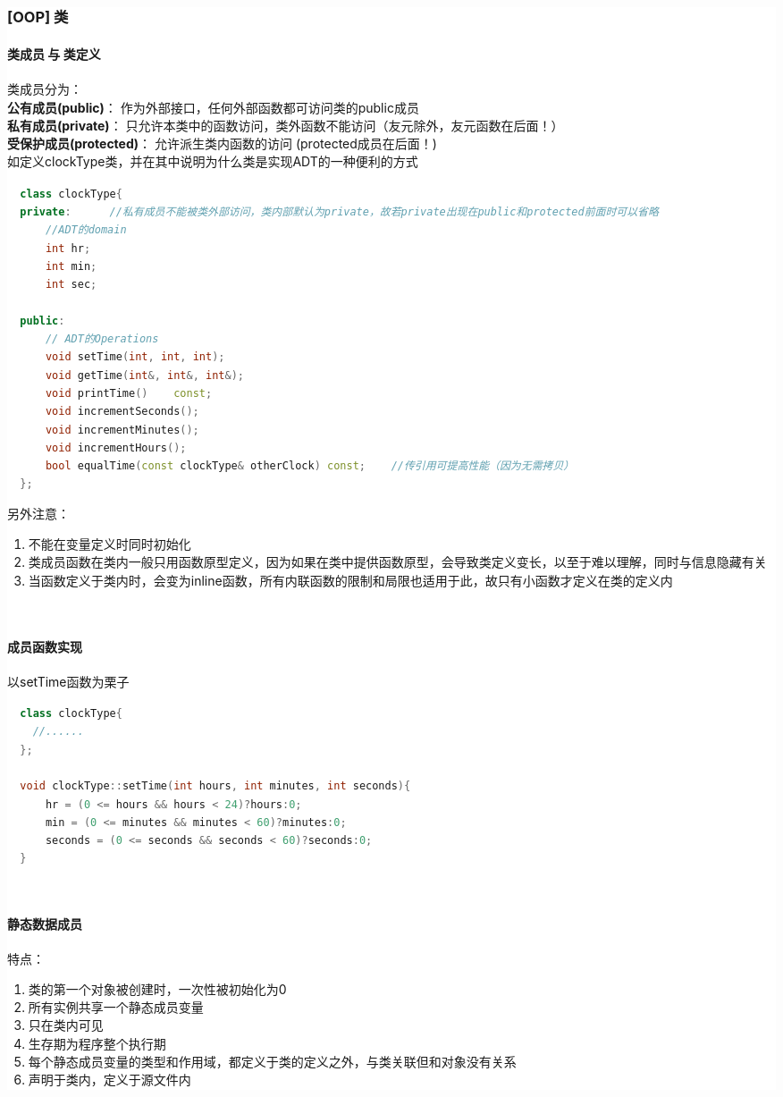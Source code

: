 ### **[OOP] 类**  
#### **类成员 与 类定义**  
类成员分为：  
**公有成员(public)**： 作为外部接口，任何外部函数都可访问类的public成员  
**私有成员(private)**： 只允许本类中的函数访问，类外函数不能访问（友元除外，友元函数在后面！）  
**受保护成员(protected)**：  允许派生类内函数的访问 (protected成员在后面！)   
如定义clockType类，并在其中说明为什么类是实现ADT的一种便利的方式  
```cpp
  class clockType{
  private:      //私有成员不能被类外部访问，类内部默认为private，故若private出现在public和protected前面时可以省略
      //ADT的domain
      int hr;
      int min;
      int sec;

  public:
      // ADT的Operations
      void setTime(int, int, int);
      void getTime(int&, int&, int&);
      void printTime()    const;
      void incrementSeconds();
      void incrementMinutes();
      void incrementHours();
      bool equalTime(const clockType& otherClock) const;    //传引用可提高性能（因为无需拷贝）
  };
```
另外注意：  
  1. 不能在变量定义时同时初始化  
  2. 类成员函数在类内一般只用函数原型定义，因为如果在类中提供函数原型，会导致类定义变长，以至于难以理解，同时与信息隐藏有关
  3. 当函数定义于类内时，会变为inline函数，所有内联函数的限制和局限也适用于此，故只有小函数才定义在类的定义内  

<br>

#### **成员函数实现**  
以setTime函数为栗子
```cpp
  class clockType{
    //......
  };

  void clockType::setTime(int hours, int minutes, int seconds){
      hr = (0 <= hours && hours < 24)?hours:0;
      min = (0 <= minutes && minutes < 60)?minutes:0;
      seconds = (0 <= seconds && seconds < 60)?seconds:0;
  }
```
<br>

#### **静态数据成员**  
特点：  
  1. 类的第一个对象被创建时，一次性被初始化为0  
  2. 所有实例共享一个静态成员变量  
  3. 只在类内可见  
  4. 生存期为程序整个执行期  
  5. 每个静态成员变量的类型和作用域，都定义于类的定义之外，与类关联但和对象没有关系  
  6. 声明于类内，定义于源文件内  
